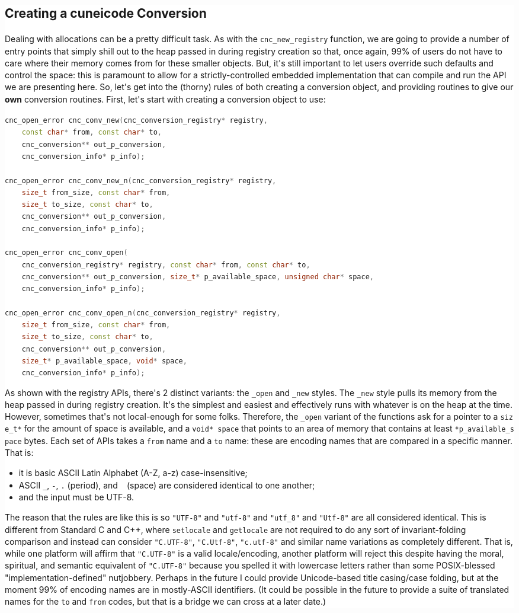 

## Creating a cuneicode Conversion

Dealing with allocations can be a pretty difficult task. As with the `cnc_new_registry` function, we are going to provide a number of entry points that simply shill out to the heap passed in during registry creation so that, once again, 99% of users do not have to care where their memory comes from for these smaller objects. But, it's still important to let users override such defaults and control the space: this is paramount to allow for a strictly-controlled embedded implementation that can compile and run the API we are presenting here. So, let's get into the (thorny) rules of both creating a conversion object, and providing routines to give our **own** conversion routines. First, let's start with creating a conversion object to use:

```cpp
cnc_open_error cnc_conv_new(cnc_conversion_registry* registry,
	const char* from, const char* to,
	cnc_conversion** out_p_conversion,
	cnc_conversion_info* p_info);

cnc_open_error cnc_conv_new_n(cnc_conversion_registry* registry,
	size_t from_size, const char* from,
	size_t to_size, const char* to,
	cnc_conversion** out_p_conversion,
	cnc_conversion_info* p_info);

cnc_open_error cnc_conv_open(
	cnc_conversion_registry* registry, const char* from, const char* to,
	cnc_conversion** out_p_conversion, size_t* p_available_space, unsigned char* space,
	cnc_conversion_info* p_info);

cnc_open_error cnc_conv_open_n(cnc_conversion_registry* registry,
	size_t from_size, const char* from,
	size_t to_size, const char* to,
	cnc_conversion** out_p_conversion,
	size_t* p_available_space, void* space,
	cnc_conversion_info* p_info);
```

As shown with the registry APIs, there's 2 distinct variants: the `_open` and `_new` styles. The `_new` style pulls its memory from the heap passed in during registry creation. It's the simplest and easiest and effectively runs with whatever is on the heap at the time. However, sometimes that's not local-enough for some folks. Therefore, the `_open` variant of the functions ask for a pointer to a `size_t*` for the amount of space is available, and a `void* space` that points to an area of memory that contains at least `*p_available_space` bytes. Each set of APIs takes a `from` name and a `to` name: these are encoding names that are compared in a specific manner. That is:

- it is basic ASCII Latin Alphabet (A-Z, a-z) case-insensitive;
- ASCII `_`, `-`, `.` (period), and ` ` (space) are considered identical to one another;
- and the input must be UTF-8.

The reason that the rules are like this is so `"UTF-8"` and `"utf-8"` and `"utf_8"` and `"Utf-8"` are all considered identical. This is different from Standard C and C++, where `setlocale` and `getlocale` are not required to do any sort of invariant-folding comparison and instead can consider `"C.UTF-8"`, `"C.Utf-8"`, `"c.utf-8"` and similar name variations as completely different. That is, while one platform will affirm that `"C.UTF-8"` is a valid locale/encoding, another platform will reject this despite having the moral, spiritual, and semantic equivalent of `"C.UTF-8"` because you spelled it with lowercase letters rather than some POSIX-blessed "implementation-defined" nutjobbery. Perhaps in the future I could provide Unicode-based title casing/case folding, but at the moment 99% of encoding names are in mostly-ASCII identifiers. (It could be possible in the future to provide a suite of translated names for the `to` and `from` codes, but that is a bridge we can cross at a later date.)
